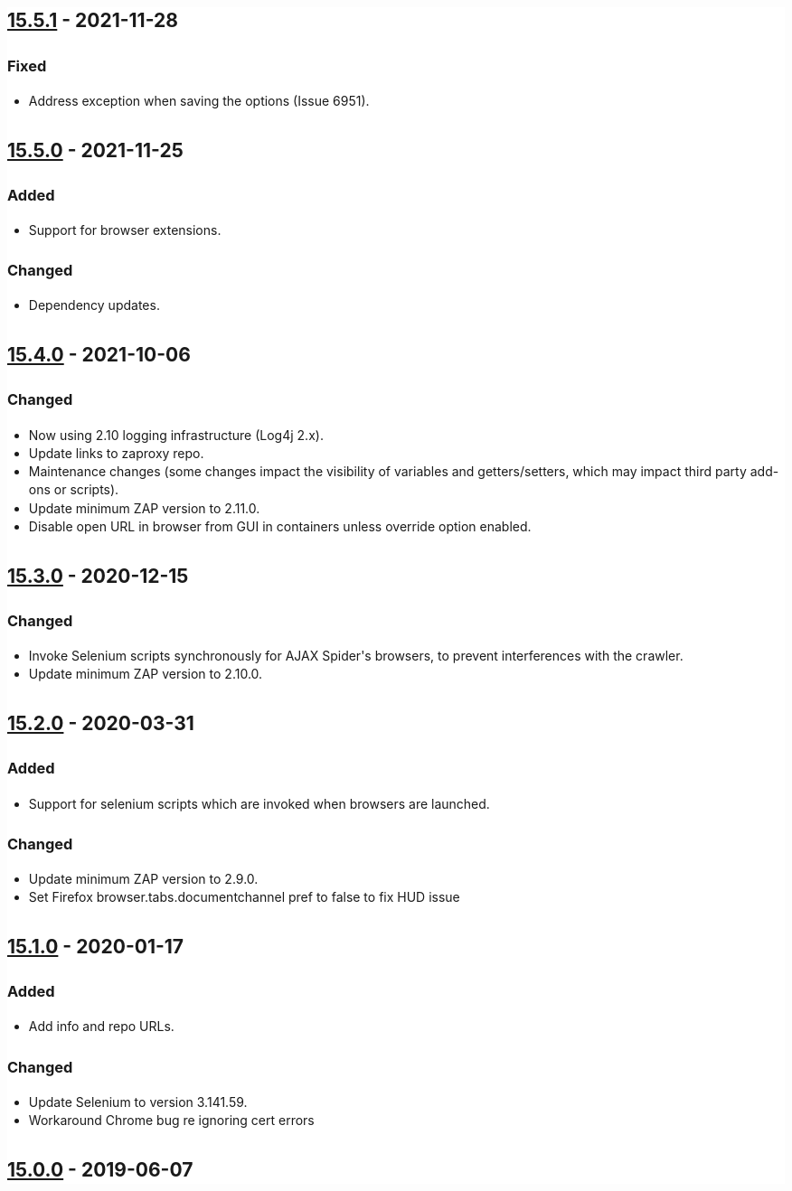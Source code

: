 ## [15.5.1] - 2021-11-28
### Fixed
- Address exception when saving the options (Issue 6951).

## [15.5.0] - 2021-11-25
### Added
- Support for browser extensions.
### Changed
- Dependency updates.

## [15.4.0] - 2021-10-06
### Changed
- Now using 2.10 logging infrastructure (Log4j 2.x).
- Update links to zaproxy repo.
- Maintenance changes (some changes impact the visibility of variables and getters/setters, which may impact third party add-ons or scripts).
- Update minimum ZAP version to 2.11.0.
- Disable open URL in browser from GUI in containers unless override option enabled.

## [15.3.0] - 2020-12-15
### Changed
- Invoke Selenium scripts synchronously for AJAX Spider's browsers, to prevent interferences with the crawler.
- Update minimum ZAP version to 2.10.0.

## [15.2.0] - 2020-03-31
### Added
- Support for selenium scripts which are invoked when browsers are launched.

### Changed
- Update minimum ZAP version to 2.9.0.
- Set Firefox browser.tabs.documentchannel pref to false to fix HUD issue

## [15.1.0] - 2020-01-17
### Added
- Add info and repo URLs.

### Changed
- Update Selenium to version 3.141.59.
- Workaround Chrome bug re ignoring cert errors

## [15.0.0] - 2019-06-07


[15.41.0]: https://github.com/zaproxy/zap-extensions/releases/selenium-v15.41.0
[15.40.0]: https://github.com/zaproxy/zap-extensions/releases/selenium-v15.40.0
[15.39.0]: https://github.com/zaproxy/zap-extensions/releases/selenium-v15.39.0
[15.38.0]: https://github.com/zaproxy/zap-extensions/releases/selenium-v15.38.0
[15.37.0]: https://github.com/zaproxy/zap-extensions/releases/selenium-v15.37.0
[15.36.0]: https://github.com/zaproxy/zap-extensions/releases/selenium-v15.36.0
[15.35.0]: https://github.com/zaproxy/zap-extensions/releases/selenium-v15.35.0
[15.34.0]: https://github.com/zaproxy/zap-extensions/releases/selenium-v15.34.0
[15.33.0]: https://github.com/zaproxy/zap-extensions/releases/selenium-v15.33.0
[15.32.0]: https://github.com/zaproxy/zap-extensions/releases/selenium-v15.32.0
[15.31.0]: https://github.com/zaproxy/zap-extensions/releases/selenium-v15.31.0
[15.30.0]: https://github.com/zaproxy/zap-extensions/releases/selenium-v15.30.0
[15.29.0]: https://github.com/zaproxy/zap-extensions/releases/selenium-v15.29.0
[15.28.0]: https://github.com/zaproxy/zap-extensions/releases/selenium-v15.28.0
[15.27.0]: https://github.com/zaproxy/zap-extensions/releases/selenium-v15.27.0
[15.26.0]: https://github.com/zaproxy/zap-extensions/releases/selenium-v15.26.0
[15.25.0]: https://github.com/zaproxy/zap-extensions/releases/selenium-v15.25.0
[15.24.0]: https://github.com/zaproxy/zap-extensions/releases/selenium-v15.24.0
[15.23.0]: https://github.com/zaproxy/zap-extensions/releases/selenium-v15.23.0
[15.22.0]: https://github.com/zaproxy/zap-extensions/releases/selenium-v15.22.0
[15.21.0]: https://github.com/zaproxy/zap-extensions/releases/selenium-v15.21.0
[15.20.0]: https://github.com/zaproxy/zap-extensions/releases/selenium-v15.20.0
[15.19.0]: https://github.com/zaproxy/zap-extensions/releases/selenium-v15.19.0
[15.18.0]: https://github.com/zaproxy/zap-extensions/releases/selenium-v15.18.0
[15.17.0]: https://github.com/zaproxy/zap-extensions/releases/selenium-v15.17.0
[15.16.0]: https://github.com/zaproxy/zap-extensions/releases/selenium-v15.16.0
[15.15.0]: https://github.com/zaproxy/zap-extensions/releases/selenium-v15.15.0
[15.14.0]: https://github.com/zaproxy/zap-extensions/releases/selenium-v15.14.0
[15.13.0]: https://github.com/zaproxy/zap-extensions/releases/selenium-v15.13.0
[15.12.1]: https://github.com/zaproxy/zap-extensions/releases/selenium-v15.12.1
[15.12.0]: https://github.com/zaproxy/zap-extensions/releases/selenium-v15.12.0
[15.11.0]: https://github.com/zaproxy/zap-extensions/releases/selenium-v15.11.0
[15.10.0]: https://github.com/zaproxy/zap-extensions/releases/selenium-v15.10.0
[15.9.0]: https://github.com/zaproxy/zap-extensions/releases/selenium-v15.9.0
[15.8.0]: https://github.com/zaproxy/zap-extensions/releases/selenium-v15.8.0
[15.7.0]: https://github.com/zaproxy/zap-extensions/releases/selenium-v15.7.0
[15.6.0]: https://github.com/zaproxy/zap-extensions/releases/selenium-v15.6.0
[15.5.1]: https://github.com/zaproxy/zap-extensions/releases/selenium-v15.5.1
[15.5.0]: https://github.com/zaproxy/zap-extensions/releases/selenium-v15.5.0
[15.4.0]: https://github.com/zaproxy/zap-extensions/releases/selenium-v15.4.0
[15.3.0]: https://github.com/zaproxy/zap-extensions/releases/selenium-v15.3.0
[15.2.0]: https://github.com/zaproxy/zap-extensions/releases/selenium-v15.2.0
[15.1.0]: https://github.com/zaproxy/zap-extensions/releases/selenium-v15.1.0
[15.0.0]: https://github.com/zaproxy/zap-extensions/releases/selenium-v15.0.0